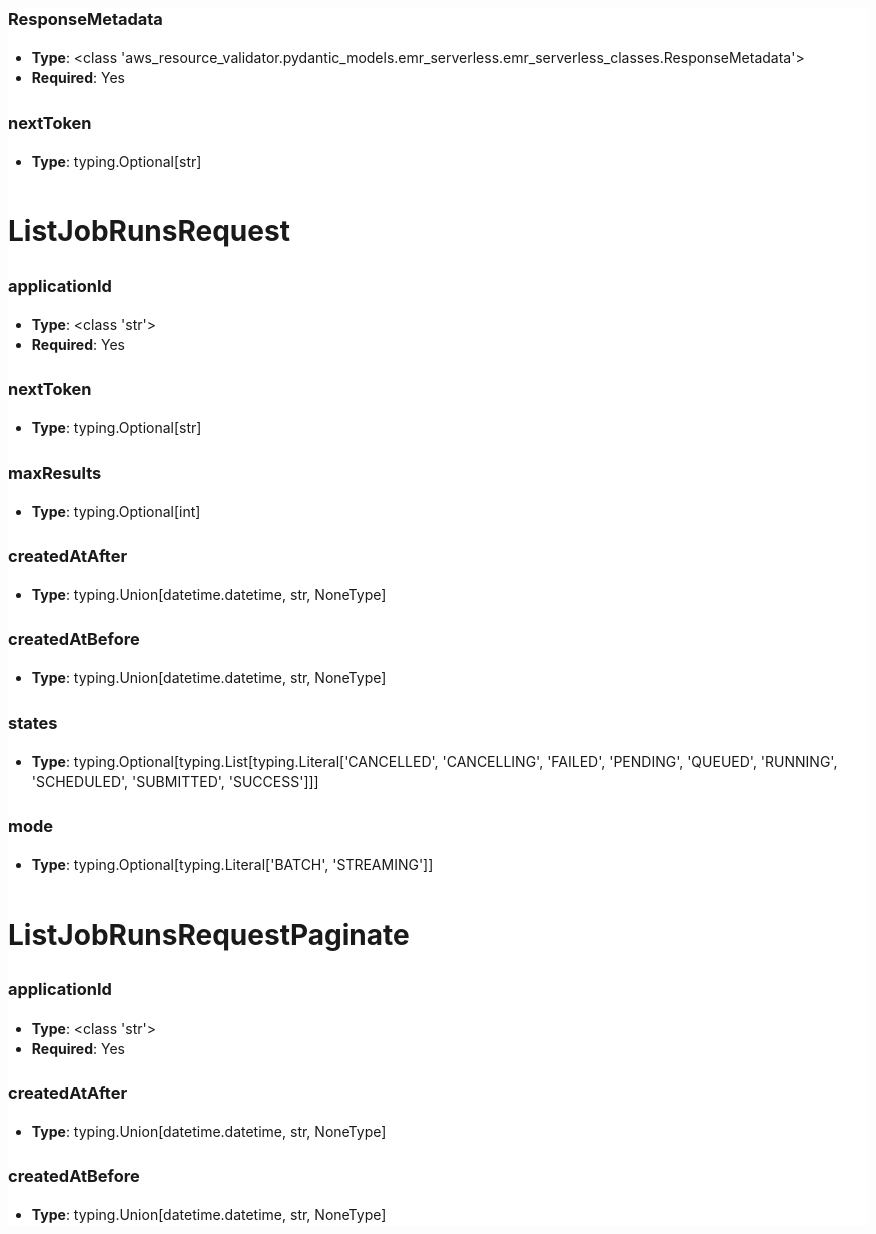 ### ResponseMetadata
- **Type**: <class 'aws_resource_validator.pydantic_models.emr_serverless.emr_serverless_classes.ResponseMetadata'>
- **Required**: Yes

### nextToken
- **Type**: typing.Optional[str]


# ListJobRunsRequest

### applicationId
- **Type**: <class 'str'>
- **Required**: Yes

### nextToken
- **Type**: typing.Optional[str]

### maxResults
- **Type**: typing.Optional[int]

### createdAtAfter
- **Type**: typing.Union[datetime.datetime, str, NoneType]

### createdAtBefore
- **Type**: typing.Union[datetime.datetime, str, NoneType]

### states
- **Type**: typing.Optional[typing.List[typing.Literal['CANCELLED', 'CANCELLING', 'FAILED', 'PENDING', 'QUEUED', 'RUNNING', 'SCHEDULED', 'SUBMITTED', 'SUCCESS']]]

### mode
- **Type**: typing.Optional[typing.Literal['BATCH', 'STREAMING']]


# ListJobRunsRequestPaginate

### applicationId
- **Type**: <class 'str'>
- **Required**: Yes

### createdAtAfter
- **Type**: typing.Union[datetime.datetime, str, NoneType]

### createdAtBefore
- **Type**: typing.Union[datetime.datetime, str, NoneType]
